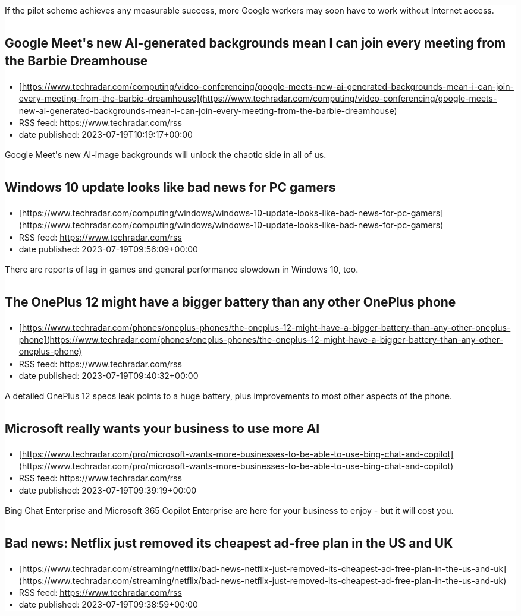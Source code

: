 If the pilot scheme achieves any measurable success, more Google workers may soon have to work without Internet access.

## Google Meet's new AI-generated backgrounds mean I can join every meeting from the Barbie Dreamhouse
 - [https://www.techradar.com/computing/video-conferencing/google-meets-new-ai-generated-backgrounds-mean-i-can-join-every-meeting-from-the-barbie-dreamhouse](https://www.techradar.com/computing/video-conferencing/google-meets-new-ai-generated-backgrounds-mean-i-can-join-every-meeting-from-the-barbie-dreamhouse)
 - RSS feed: https://www.techradar.com/rss
 - date published: 2023-07-19T10:19:17+00:00

Google Meet's new AI-image backgrounds will unlock the chaotic side in all of us.

## Windows 10 update looks like bad news for PC gamers
 - [https://www.techradar.com/computing/windows/windows-10-update-looks-like-bad-news-for-pc-gamers](https://www.techradar.com/computing/windows/windows-10-update-looks-like-bad-news-for-pc-gamers)
 - RSS feed: https://www.techradar.com/rss
 - date published: 2023-07-19T09:56:09+00:00

There are reports of lag in games and general performance slowdown in Windows 10, too.

## The OnePlus 12 might have a bigger battery than any other OnePlus phone
 - [https://www.techradar.com/phones/oneplus-phones/the-oneplus-12-might-have-a-bigger-battery-than-any-other-oneplus-phone](https://www.techradar.com/phones/oneplus-phones/the-oneplus-12-might-have-a-bigger-battery-than-any-other-oneplus-phone)
 - RSS feed: https://www.techradar.com/rss
 - date published: 2023-07-19T09:40:32+00:00

A detailed OnePlus 12 specs leak points to a huge battery, plus improvements to most other aspects of the phone.

## Microsoft really wants your business to use more AI
 - [https://www.techradar.com/pro/microsoft-wants-more-businesses-to-be-able-to-use-bing-chat-and-copilot](https://www.techradar.com/pro/microsoft-wants-more-businesses-to-be-able-to-use-bing-chat-and-copilot)
 - RSS feed: https://www.techradar.com/rss
 - date published: 2023-07-19T09:39:19+00:00

Bing Chat Enterprise and Microsoft 365 Copilot Enterprise are here for your business to enjoy - but it will cost you.

## Bad news: Netflix just removed its cheapest ad-free plan in the US and UK
 - [https://www.techradar.com/streaming/netflix/bad-news-netflix-just-removed-its-cheapest-ad-free-plan-in-the-us-and-uk](https://www.techradar.com/streaming/netflix/bad-news-netflix-just-removed-its-cheapest-ad-free-plan-in-the-us-and-uk)
 - RSS feed: https://www.techradar.com/rss
 - date published: 2023-07-19T09:38:59+00:00
